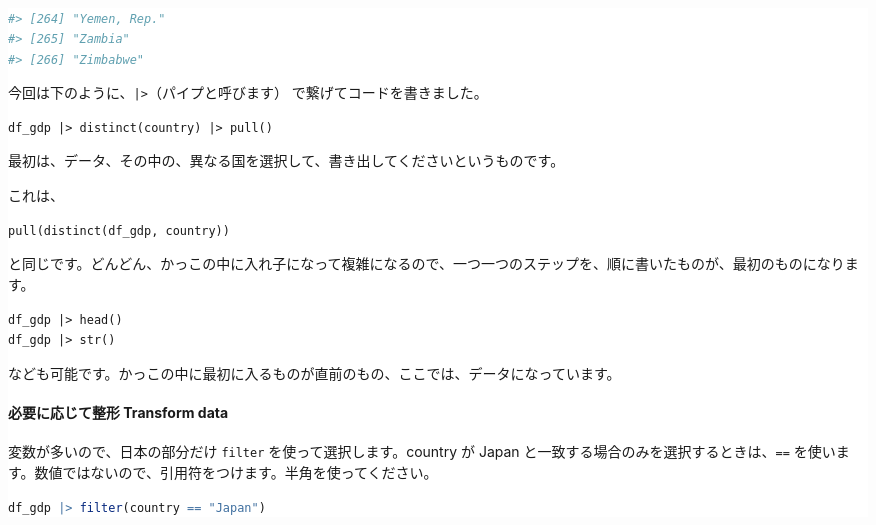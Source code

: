 ```r
#> [264] "Yemen, Rep."                                         
#> [265] "Zambia"                                              
#> [266] "Zimbabwe"
```

今回は下のように、`|>`（パイプと呼びます） で繋げてコードを書きました。

```         
df_gdp |> distinct(country) |> pull()
```

最初は、データ、その中の、異なる国を選択して、書き出してくださいというものです。

これは、

```         
pull(distinct(df_gdp, country))
```

と同じです。どんどん、かっこの中に入れ子になって複雑になるので、一つ一つのステップを、順に書いたものが、最初のものになります。

```         
df_gdp |> head()
df_gdp |> str()
```

なども可能です。かっこの中に最初に入るものが直前のもの、ここでは、データになっています。

#### 必要に応じて整形 Transform data

変数が多いので、日本の部分だけ `filter` を使って選択します。country が Japan と一致する場合のみを選択するときは、`==` を使います。数値ではないので、引用符をつけます。半角を使ってください。


```r
df_gdp |> filter(country == "Japan")
```

<div data-pagedtable="false">
  <script data-pagedtable-source type="application/json">